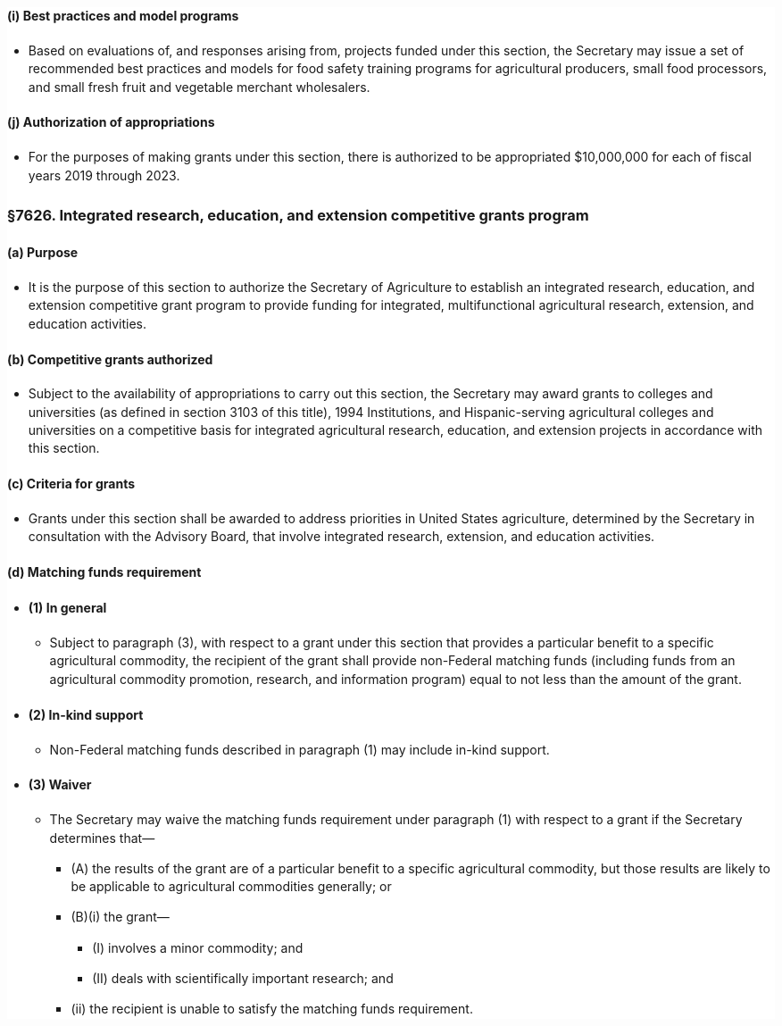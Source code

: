 #### (i) Best practices and model programs
* Based on evaluations of, and responses arising from, projects funded under this section, the Secretary may issue a set of recommended best practices and models for food safety training programs for agricultural producers, small food processors, and small fresh fruit and vegetable merchant wholesalers.

#### (j) Authorization of appropriations
* For the purposes of making grants under this section, there is authorized to be appropriated $10,000,000 for each of fiscal years 2019 through 2023.

### §7626. Integrated research, education, and extension competitive grants program
#### (a) Purpose
* It is the purpose of this section to authorize the Secretary of Agriculture to establish an integrated research, education, and extension competitive grant program to provide funding for integrated, multifunctional agricultural research, extension, and education activities.

#### (b) Competitive grants authorized
* Subject to the availability of appropriations to carry out this section, the Secretary may award grants to colleges and universities (as defined in section 3103 of this title), 1994 Institutions, and Hispanic-serving agricultural colleges and universities on a competitive basis for integrated agricultural research, education, and extension projects in accordance with this section.

#### (c) Criteria for grants
* Grants under this section shall be awarded to address priorities in United States agriculture, determined by the Secretary in consultation with the Advisory Board, that involve integrated research, extension, and education activities.

#### (d) Matching funds requirement
* #### (1) In general
  * Subject to paragraph (3), with respect to a grant under this section that provides a particular benefit to a specific agricultural commodity, the recipient of the grant shall provide non-Federal matching funds (including funds from an agricultural commodity promotion, research, and information program) equal to not less than the amount of the grant.

* #### (2) In-kind support
  * Non-Federal matching funds described in paragraph (1) may include in-kind support.

* #### (3) Waiver
  * The Secretary may waive the matching funds requirement under paragraph (1) with respect to a grant if the Secretary determines that—

    * (A) the results of the grant are of a particular benefit to a specific agricultural commodity, but those results are likely to be applicable to agricultural commodities generally; or

    * (B)(i) the grant—

      * (I) involves a minor commodity; and

      * (II) deals with scientifically important research; and


    * (ii) the recipient is unable to satisfy the matching funds requirement.
